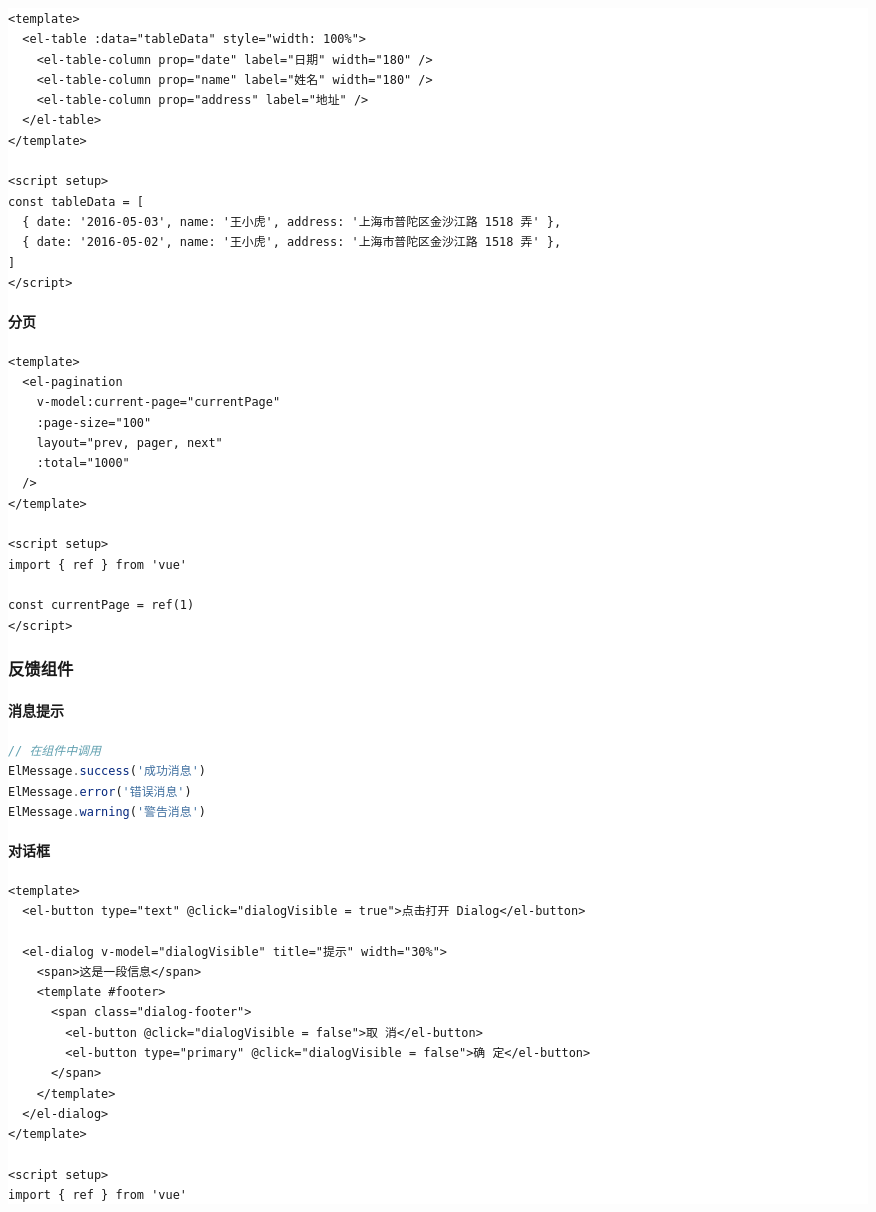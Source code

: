 ```vue
<template>
  <el-table :data="tableData" style="width: 100%">
    <el-table-column prop="date" label="日期" width="180" />
    <el-table-column prop="name" label="姓名" width="180" />
    <el-table-column prop="address" label="地址" />
  </el-table>
</template>

<script setup>
const tableData = [
  { date: '2016-05-03', name: '王小虎', address: '上海市普陀区金沙江路 1518 弄' },
  { date: '2016-05-02', name: '王小虎', address: '上海市普陀区金沙江路 1518 弄' },
]
</script>
```

#### 分页

```vue
<template>
  <el-pagination
    v-model:current-page="currentPage"
    :page-size="100"
    layout="prev, pager, next"
    :total="1000"
  />
</template>

<script setup>
import { ref } from 'vue'

const currentPage = ref(1)
</script>
```

### 反馈组件

#### 消息提示

```javascript
// 在组件中调用
ElMessage.success('成功消息')
ElMessage.error('错误消息')
ElMessage.warning('警告消息')
```

#### 对话框

```vue
<template>
  <el-button type="text" @click="dialogVisible = true">点击打开 Dialog</el-button>

  <el-dialog v-model="dialogVisible" title="提示" width="30%">
    <span>这是一段信息</span>
    <template #footer>
      <span class="dialog-footer">
        <el-button @click="dialogVisible = false">取 消</el-button>
        <el-button type="primary" @click="dialogVisible = false">确 定</el-button>
      </span>
    </template>
  </el-dialog>
</template>

<script setup>
import { ref } from 'vue'
```